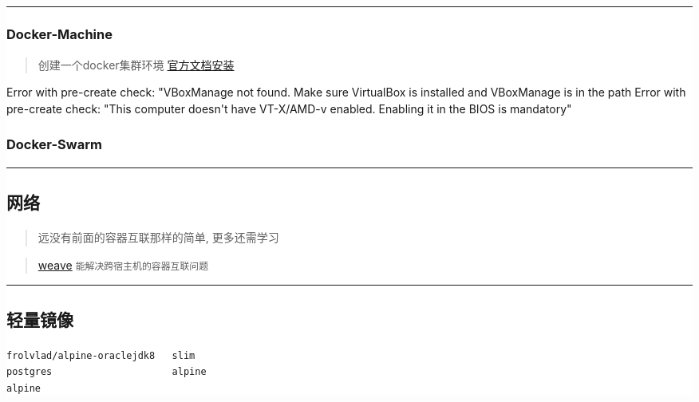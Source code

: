 ***********
### Docker-Machine
> 创建一个docker集群环境 [官方文档安装](https://docs.docker.com/machine/install-machine)

Error with pre-create check: "VBoxManage not found. Make sure VirtualBox is installed and VBoxManage is in the path
Error with pre-create check: "This computer doesn't have VT-X/AMD-v enabled. Enabling it in the BIOS is mandatory"

### Docker-Swarm

***********************************
## 网络
> 远没有前面的容器互联那样的简单, 更多还需学习 

> [weave](https://www.weave.works/) `能解决跨宿主机的容器互联问题`
***********************************
## 轻量镜像
```
frolvlad/alpine-oraclejdk8   slim
postgres                     alpine
alpine
```